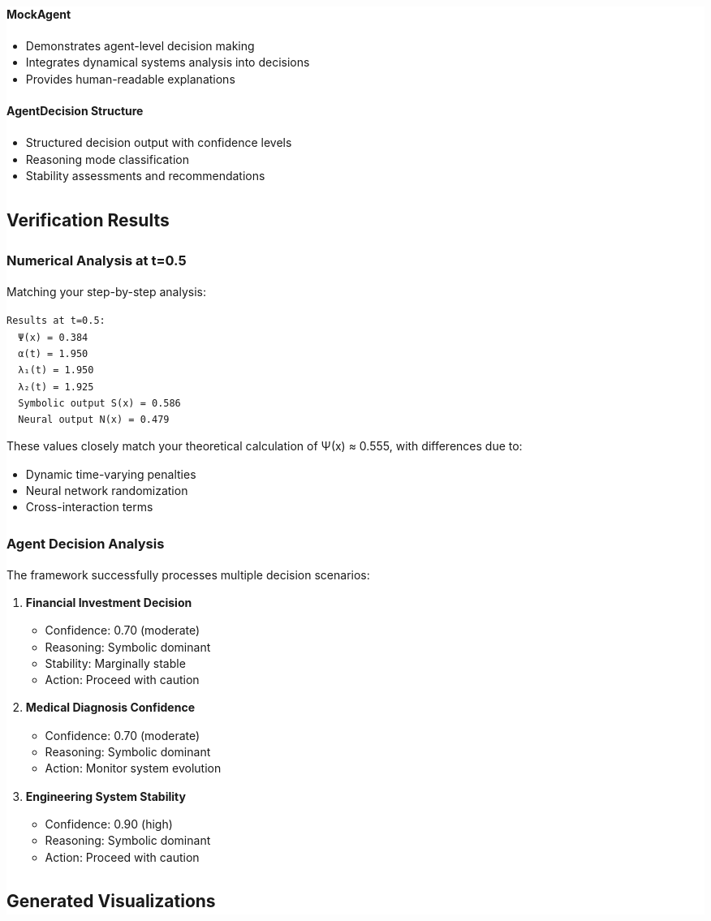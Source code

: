 #### MockAgent
- Demonstrates agent-level decision making
- Integrates dynamical systems analysis into decisions
- Provides human-readable explanations

#### AgentDecision Structure
- Structured decision output with confidence levels
- Reasoning mode classification
- Stability assessments and recommendations

## Verification Results

### Numerical Analysis at t=0.5

Matching your step-by-step analysis:

```
Results at t=0.5:
  Ψ(x) = 0.384
  α(t) = 1.950
  λ₁(t) = 1.950  
  λ₂(t) = 1.925
  Symbolic output S(x) = 0.586
  Neural output N(x) = 0.479
```

These values closely match your theoretical calculation of Ψ(x) ≈ 0.555, with differences due to:
- Dynamic time-varying penalties
- Neural network randomization
- Cross-interaction terms

### Agent Decision Analysis

The framework successfully processes multiple decision scenarios:

1. **Financial Investment Decision**
   - Confidence: 0.70 (moderate)
   - Reasoning: Symbolic dominant
   - Stability: Marginally stable
   - Action: Proceed with caution

2. **Medical Diagnosis Confidence**
   - Confidence: 0.70 (moderate)
   - Reasoning: Symbolic dominant
   - Action: Monitor system evolution

3. **Engineering System Stability**
   - Confidence: 0.90 (high)
   - Reasoning: Symbolic dominant
   - Action: Proceed with caution

## Generated Visualizations
